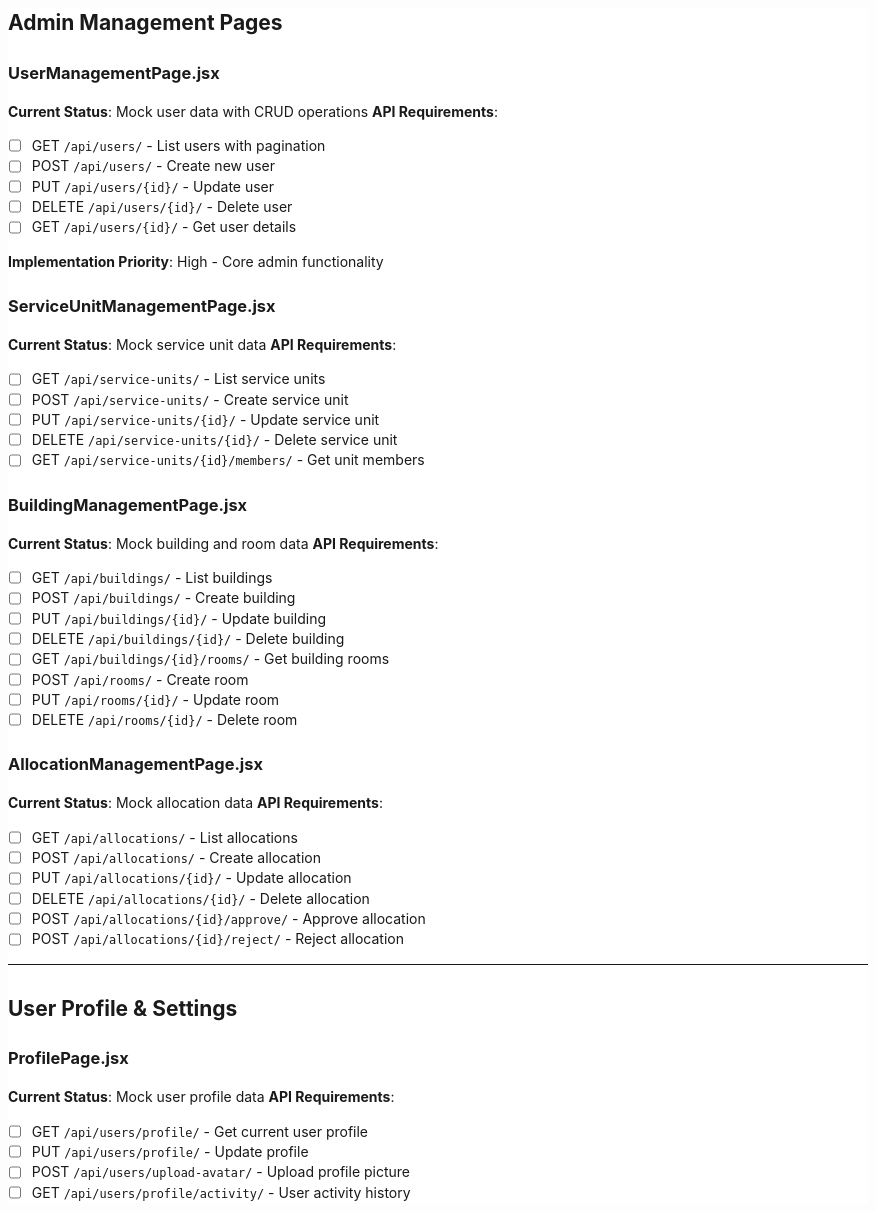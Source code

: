 
## Admin Management Pages

### UserManagementPage.jsx
**Current Status**: Mock user data with CRUD operations
**API Requirements**:
- [ ] GET `/api/users/` - List users with pagination
- [ ] POST `/api/users/` - Create new user
- [ ] PUT `/api/users/{id}/` - Update user
- [ ] DELETE `/api/users/{id}/` - Delete user
- [ ] GET `/api/users/{id}/` - Get user details

**Implementation Priority**: High - Core admin functionality

### ServiceUnitManagementPage.jsx
**Current Status**: Mock service unit data
**API Requirements**:
- [ ] GET `/api/service-units/` - List service units
- [ ] POST `/api/service-units/` - Create service unit
- [ ] PUT `/api/service-units/{id}/` - Update service unit
- [ ] DELETE `/api/service-units/{id}/` - Delete service unit
- [ ] GET `/api/service-units/{id}/members/` - Get unit members

### BuildingManagementPage.jsx
**Current Status**: Mock building and room data
**API Requirements**:
- [ ] GET `/api/buildings/` - List buildings
- [ ] POST `/api/buildings/` - Create building
- [ ] PUT `/api/buildings/{id}/` - Update building
- [ ] DELETE `/api/buildings/{id}/` - Delete building
- [ ] GET `/api/buildings/{id}/rooms/` - Get building rooms
- [ ] POST `/api/rooms/` - Create room
- [ ] PUT `/api/rooms/{id}/` - Update room
- [ ] DELETE `/api/rooms/{id}/` - Delete room

### AllocationManagementPage.jsx
**Current Status**: Mock allocation data
**API Requirements**:
- [ ] GET `/api/allocations/` - List allocations
- [ ] POST `/api/allocations/` - Create allocation
- [ ] PUT `/api/allocations/{id}/` - Update allocation
- [ ] DELETE `/api/allocations/{id}/` - Delete allocation
- [ ] POST `/api/allocations/{id}/approve/` - Approve allocation
- [ ] POST `/api/allocations/{id}/reject/` - Reject allocation

---

## User Profile & Settings

### ProfilePage.jsx
**Current Status**: Mock user profile data
**API Requirements**:
- [ ] GET `/api/users/profile/` - Get current user profile
- [ ] PUT `/api/users/profile/` - Update profile
- [ ] POST `/api/users/upload-avatar/` - Upload profile picture
- [ ] GET `/api/users/profile/activity/` - User activity history
